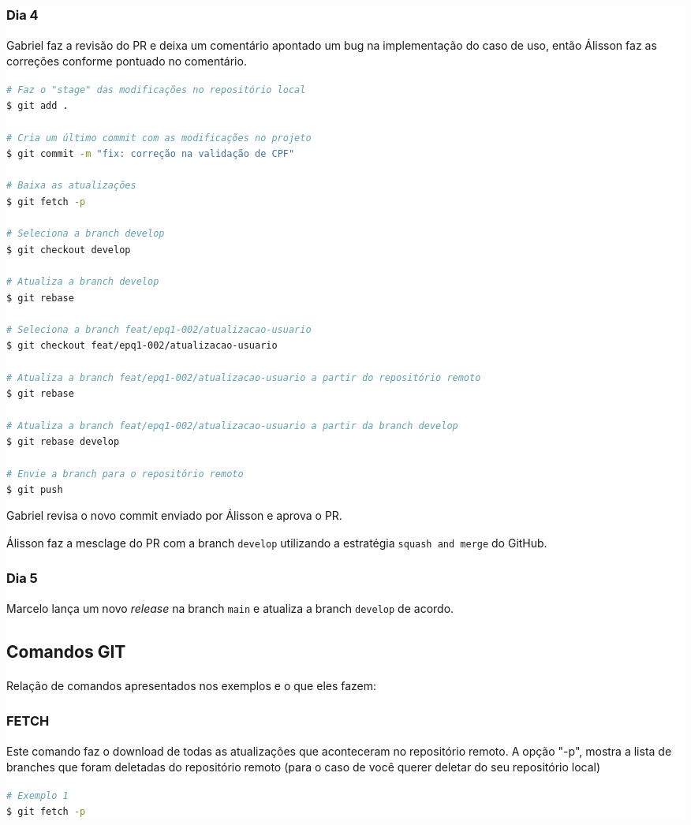 ### Dia 4

Gabriel faz a revisão do PR e deixa um comentário apontado um bug na implementação do caso de uso, então Álisson faz as correções conforme pontuado no comentário.

```bash
# Faz o "stage" das modificações no repositório local
$ git add .

# Cria um último commit com as modificações no projeto
$ git commit -m "fix: correção na validação de CPF"

# Baixa as atualizações
$ git fetch -p

# Seleciona a branch develop
$ git checkout develop

# Atualiza a branch develop
$ git rebase

# Seleciona a branch feat/epq1-002/atualizacao-usuario
$ git checkout feat/epq1-002/atualizacao-usuario

# Atualiza a branch feat/epq1-002/atualizacao-usuario a partir do repositório remoto
$ git rebase

# Atualiza a branch feat/epq1-002/atualizacao-usuario a partir da branch develop
$ git rebase develop

# Envie a branch para o repositório remoto
$ git push
```

Gabriel revisa o novo commit enviado por Álisson e aprova o PR.

Álisson faz a mesclage do PR com a branch `develop` utilizando a estratégia `squash and merge` do GitHub.

### Dia 5

Marcelo lança um novo _release_ na branch `main` e atualiza a branch `develop` de acordo.

## <a name="comandos-git"></a>Comandos GIT

Relação de comandos apresentados nos exemplos e o que eles fazem:

### FETCH
Este comando faz o download de todas as atualizações que aconteceram no repositório remoto. A opção "-p", mostra a lista de branches que foram deletadas do repositório remoto (para o caso de você querer deletar do seu repositório local)
```bash
# Exemplo 1
$ git fetch -p
```
